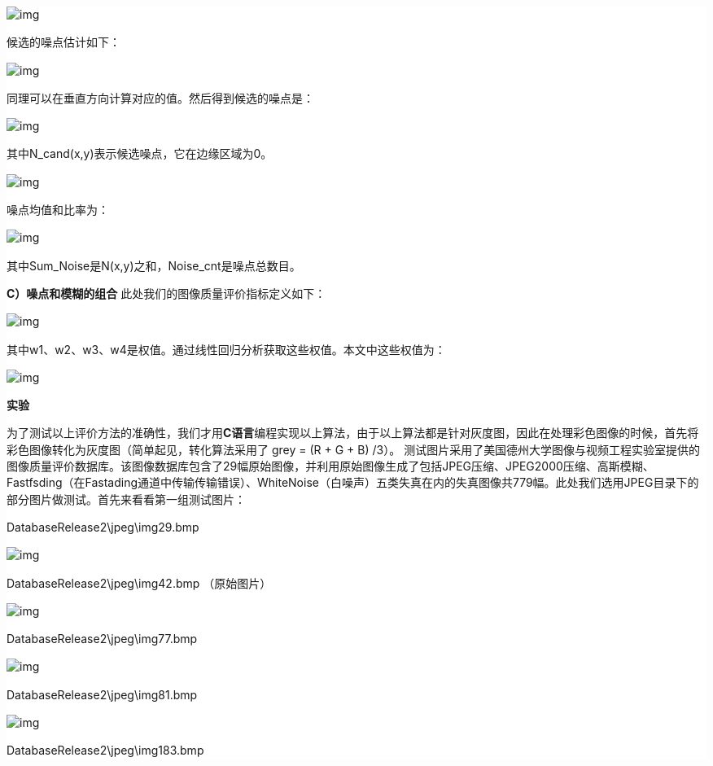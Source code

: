 ![img](https://img-blog.csdn.net/20170220091931498)

候选的噪点估计如下：

![img](https://img-blog.csdn.net/20170220091951682)

同理可以在垂直方向计算对应的值。然后得到候选的噪点是：

![img](https://img-blog.csdn.net/20170306114808593)

其中N_cand(x,y)表示候选噪点，它在边缘区域为0。

![img](https://img-blog.csdn.net/20170220092010713)

噪点均值和比率为：

![img](https://img-blog.csdn.net/20170220092031683)


其中Sum_Noise是N(x,y)之和，Noise_cnt是噪点总数目。

   **C）噪点和模糊的组合**
      此处我们的图像质量评价指标定义如下：

![img](https://img-blog.csdn.net/20170220092047777)

其中w1、w2、w3、w4是权值。通过线性回归分析获取这些权值。本文中这些权值为：

![img](https://img-blog.csdn.net/20170220092104699)

**实验**

​       为了测试以上评价方法的准确性，我们才用**C语言**编程实现以上算法，由于以上算法都是针对灰度图，因此在处理彩色图像的时候，首先将彩色图像转化为灰度图（简单起见，转化算法采用了 grey = (R + G + B) /3）。 测试图片采用了美国德州大学图像与视频工程实验室提供的图像质量评价数据库。该图像数据库包含了29幅原始图像，并利用原始图像生成了包括JPEG压缩、JPEG2000压缩、高斯模糊、Fastfsding（在Fastading通道中传输传输错误）、WhiteNoise（白噪声）五类失真在内的失真图像共779幅。此处我们选用JPEG目录下的部分图片做测试。
​       首先来看看第一组测试图片：



DatabaseRelease2\jpeg\img29.bmp

![img](https://img-blog.csdn.net/20170220092123453)

DatabaseRelease2\jpeg\img42.bmp   （原始图片）

![img](https://img-blog.csdn.net/20170306114840027)

DatabaseRelease2\jpeg\img77.bmp

![img](https://img-blog.csdn.net/20170220092142122)

DatabaseRelease2\jpeg\img81.bmp

![img](https://img-blog.csdn.net/20170306114908001)

DatabaseRelease2\jpeg\img183.bmp

